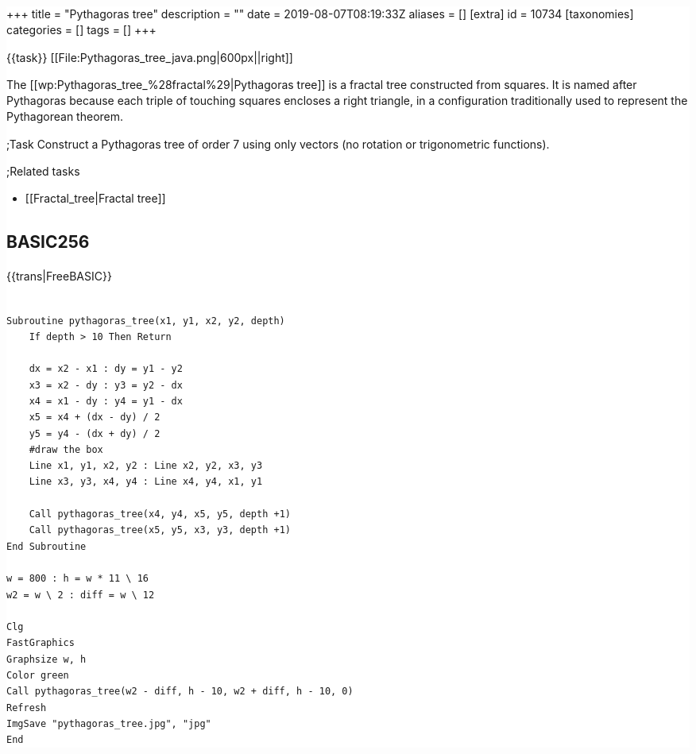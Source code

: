 +++
title = "Pythagoras tree"
description = ""
date = 2019-08-07T08:19:33Z
aliases = []
[extra]
id = 10734
[taxonomies]
categories = []
tags = []
+++

{{task}}
[[File:Pythagoras_tree_java.png|600px||right]]

The [[wp:Pythagoras_tree_%28fractal%29|Pythagoras tree]] is a fractal tree constructed from squares.  It is named after Pythagoras because each triple of touching squares encloses a right triangle, in a configuration traditionally used to represent the Pythagorean theorem. 



;Task
Construct a Pythagoras tree of order 7 using only vectors (no rotation or trigonometric functions).



;Related tasks
* [[Fractal_tree|Fractal tree]]




## BASIC256

{{trans|FreeBASIC}}

```BASIC256

Subroutine pythagoras_tree(x1, y1, x2, y2, depth)
	If depth > 10 Then Return

	dx = x2 - x1 : dy = y1 - y2
	x3 = x2 - dy : y3 = y2 - dx
	x4 = x1 - dy : y4 = y1 - dx
	x5 = x4 + (dx - dy) / 2
	y5 = y4 - (dx + dy) / 2
	#draw the box
	Line x1, y1, x2, y2 : Line x2, y2, x3, y3
	Line x3, y3, x4, y4 : Line x4, y4, x1, y1

	Call pythagoras_tree(x4, y4, x5, y5, depth +1)
	Call pythagoras_tree(x5, y5, x3, y3, depth +1)
End Subroutine

w = 800 : h = w * 11 \ 16
w2 = w \ 2 : diff = w \ 12

Clg
FastGraphics
Graphsize w, h
Color green
Call pythagoras_tree(w2 - diff, h - 10, w2 + diff, h - 10, 0)
Refresh
ImgSave "pythagoras_tree.jpg", "jpg"
End

```
